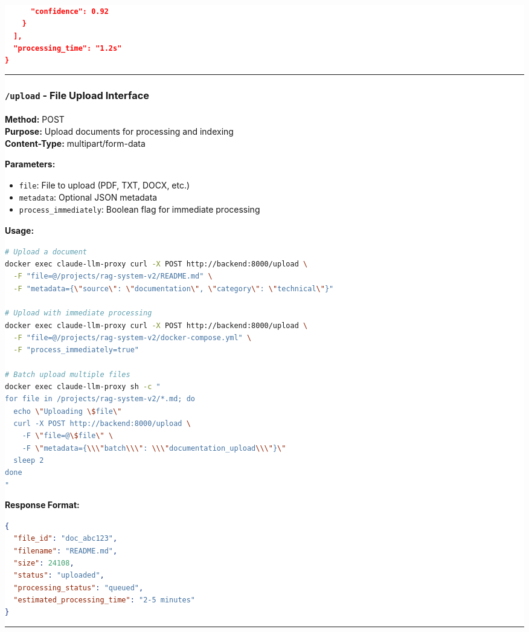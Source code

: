 ```json
      "confidence": 0.92
    }
  ],
  "processing_time": "1.2s"
}
```

---

### `/upload` - File Upload Interface
**Method:** POST  
**Purpose:** Upload documents for processing and indexing  
**Content-Type:** multipart/form-data  

**Parameters:**
- `file`: File to upload (PDF, TXT, DOCX, etc.)
- `metadata`: Optional JSON metadata
- `process_immediately`: Boolean flag for immediate processing

**Usage:**
```bash
# Upload a document
docker exec claude-llm-proxy curl -X POST http://backend:8000/upload \
  -F "file=@/projects/rag-system-v2/README.md" \
  -F "metadata={\"source\": \"documentation\", \"category\": \"technical\"}"

# Upload with immediate processing
docker exec claude-llm-proxy curl -X POST http://backend:8000/upload \
  -F "file=@/projects/rag-system-v2/docker-compose.yml" \
  -F "process_immediately=true"

# Batch upload multiple files
docker exec claude-llm-proxy sh -c "
for file in /projects/rag-system-v2/*.md; do
  echo \"Uploading \$file\"
  curl -X POST http://backend:8000/upload \
    -F \"file=@\$file\" \
    -F \"metadata={\\\"batch\\\": \\\"documentation_upload\\\"}\"
  sleep 2
done
"
```

**Response Format:**
```json
{
  "file_id": "doc_abc123",
  "filename": "README.md",
  "size": 24108,
  "status": "uploaded",
  "processing_status": "queued",
  "estimated_processing_time": "2-5 minutes"
}
```

---